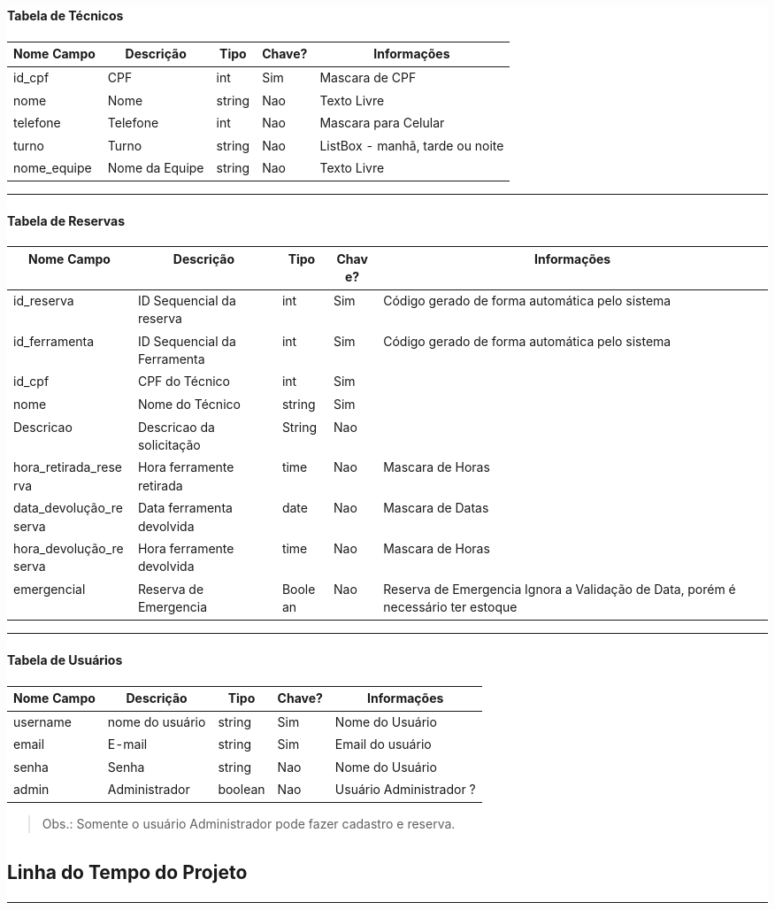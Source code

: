 
#### **Tabela de Técnicos**

| Nome Campo  | Descrição      | Tipo   | Chave? | Informações                     |
|-------------|----------------|--------|--------|---------------------------------|
| id_cpf      | CPF            | int    | Sim    | Mascara de CPF                  |
| nome        | Nome           | string | Nao    | Texto Livre                     |
| telefone    | Telefone       | int    | Nao    | Mascara para Celular            |
| turno       | Turno          | string | Nao    | ListBox - manhã, tarde ou noite |
| nome_equipe | Nome da Equipe | string | Nao    | Texto Livre                     |

---

#### **Tabela de Reservas**

| Nome Campo             | Descrição                   | Tipo    | Chave? | Informações                                                                      |
|------------------------|-----------------------------|---------|--------|----------------------------------------------------------------------------------|
| id_reserva             | ID Sequencial da reserva    | int     | Sim    | Código gerado de forma automática pelo sistema                                   |
| id_ferramenta          | ID Sequencial da Ferramenta | int     | Sim    | Código gerado de forma automática pelo sistema                                   |
| id_cpf                 | CPF do Técnico              | int     | Sim    |                                                                                  |
| nome                   | Nome do Técnico             | string  | Sim    |                                                                                  |
| Descricao              | Descricao da solicitação    | String  | Nao    |                                                                                  |
| hora_retirada_reserva  | Hora ferramente retirada    | time    | Nao    | Mascara de Horas                                                                 |
| data_devolução_reserva | Data ferramenta devolvida   | date    | Nao    | Mascara de Datas                                                                 |
| hora_devolução_reserva | Hora ferramente devolvida   | time    | Nao    | Mascara de Horas                                                                 |
| emergencial            | Reserva de Emergencia       | Boolean | Nao    | Reserva de Emergencia Ignora a Validação de Data, porém é necessário ter estoque |

---

#### Tabela de Usuários

| Nome Campo | Descrição       | Tipo    | Chave? | Informações             |
|------------|-----------------|---------|--------|-------------------------|
| username   | nome do usuário | string  | Sim    | Nome do Usuário         |
| email      | E-mail          | string  | Sim    | Email do usuário        |
| senha      | Senha           | string  | Nao    | Nome do Usuário         |
| admin      | Administrador   | boolean | Nao    | Usuário Administrador ? |

> Obs.: Somente o usuário Administrador pode fazer cadastro e reserva.

## Linha do Tempo do Projeto
---
